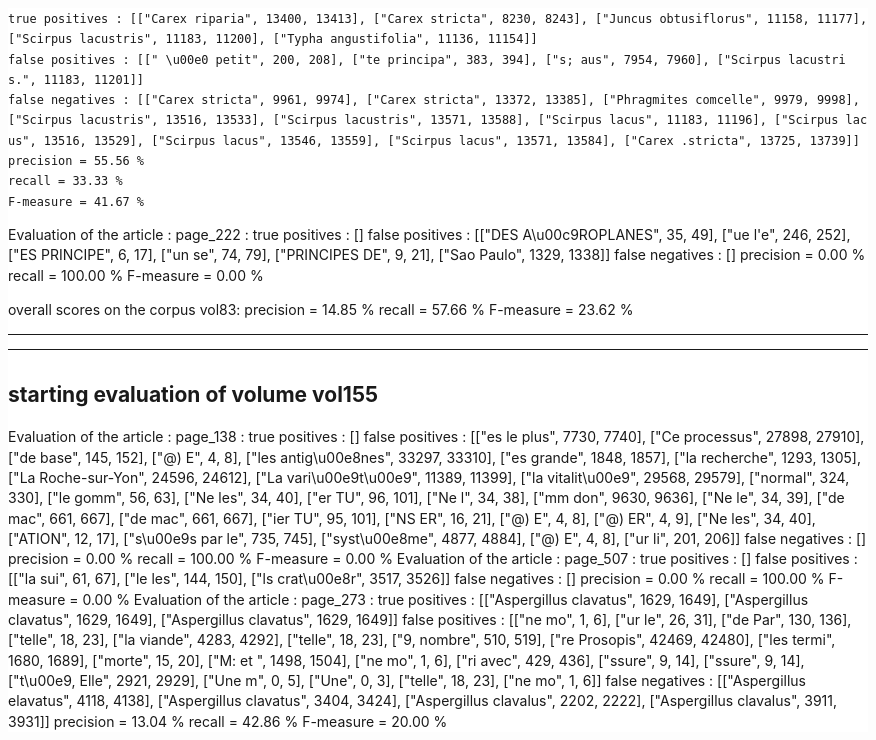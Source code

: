	true positives : [["Carex riparia", 13400, 13413], ["Carex stricta", 8230, 8243], ["Juncus obtusiflorus", 11158, 11177], ["Scirpus lacustris", 11183, 11200], ["Typha angustifolia", 11136, 11154]] 
	false positives : [[" \u00e0 petit", 200, 208], ["te principa", 383, 394], ["s; aus", 7954, 7960], ["Scirpus lacustris.", 11183, 11201]] 
	false negatives : [["Carex stricta", 9961, 9974], ["Carex stricta", 13372, 13385], ["Phragmites comcelle", 9979, 9998], ["Scirpus lacustris", 13516, 13533], ["Scirpus lacustris", 13571, 13588], ["Scirpus lacus", 11183, 11196], ["Scirpus lacus", 13516, 13529], ["Scirpus lacus", 13546, 13559], ["Scirpus lacus", 13571, 13584], ["Carex .stricta", 13725, 13739]] 
	precision = 55.56 %
	recall = 33.33 %
	F-measure = 41.67 %
Evaluation of the article : page_222 :
	true positives : [] 
	false positives : [["DES A\u00c9ROPLANES", 35, 49], ["ue l'e", 246, 252], ["ES PRINCIPE", 6, 17], ["un se", 74, 79], ["PRINCIPES DE", 9, 21], ["Sao Paulo", 1329, 1338]] 
	false negatives : [] 
	precision = 0.00 %
	recall = 100.00 %
	F-measure = 0.00 %

overall scores on the corpus vol83:
	precision = 14.85 %
	recall = 57.66 %
	F-measure = 23.62 %

----------------------------------------------------------------------------------------------------------
----------------------------------------------------------------------------------------------------------

## starting evaluation of volume vol155
Evaluation of the article : page_138 :
	true positives : [] 
	false positives : [["es le plus", 7730, 7740], ["Ce processus", 27898, 27910], ["de base", 145, 152], ["@) E", 4, 8], ["les antig\u00e8nes", 33297, 33310], ["es grande", 1848, 1857], ["la recherche", 1293, 1305], ["La Roche-sur-Yon", 24596, 24612], ["La vari\u00e9t\u00e9", 11389, 11399], ["la vitalit\u00e9", 29568, 29579], ["normal", 324, 330], ["le gomm", 56, 63], ["Ne les", 34, 40], ["er TU", 96, 101], ["Ne l", 34, 38], ["mm don", 9630, 9636], ["Ne le", 34, 39], ["de mac", 661, 667], ["de mac", 661, 667], ["ier TU", 95, 101], ["NS ER", 16, 21], ["@) E", 4, 8], ["@) ER", 4, 9], ["Ne les", 34, 40], ["ATION", 12, 17], ["s\u00e9s par le", 735, 745], ["syst\u00e8me", 4877, 4884], ["@) E", 4, 8], ["ur li", 201, 206]] 
	false negatives : [] 
	precision = 0.00 %
	recall = 100.00 %
	F-measure = 0.00 %
Evaluation of the article : page_507 :
	true positives : [] 
	false positives : [["la sui", 61, 67], ["le les", 144, 150], ["ls crat\u00e8r", 3517, 3526]] 
	false negatives : [] 
	precision = 0.00 %
	recall = 100.00 %
	F-measure = 0.00 %
Evaluation of the article : page_273 :
	true positives : [["Aspergillus clavatus", 1629, 1649], ["Aspergillus clavatus", 1629, 1649], ["Aspergillus clavatus", 1629, 1649]] 
	false positives : [["ne mo", 1, 6], ["ur le", 26, 31], ["de Par", 130, 136], ["telle", 18, 23], ["la viande", 4283, 4292], ["telle", 18, 23], ["9, nombre", 510, 519], ["re Prosopis", 42469, 42480], ["les termi", 1680, 1689], ["morte", 15, 20], ["M: et ", 1498, 1504], ["ne mo", 1, 6], ["ri avec", 429, 436], ["ssure", 9, 14], ["ssure", 9, 14], ["t\u00e9, Elle", 2921, 2929], ["Une m", 0, 5], ["Une", 0, 3], ["telle", 18, 23], ["ne mo", 1, 6]] 
	false negatives : [["Aspergillus elavatus", 4118, 4138], ["Aspergillus clavatus", 3404, 3424], ["Aspergillus clavalus", 2202, 2222], ["Aspergillus clavalus", 3911, 3931]] 
	precision = 13.04 %
	recall = 42.86 %
	F-measure = 20.00 %